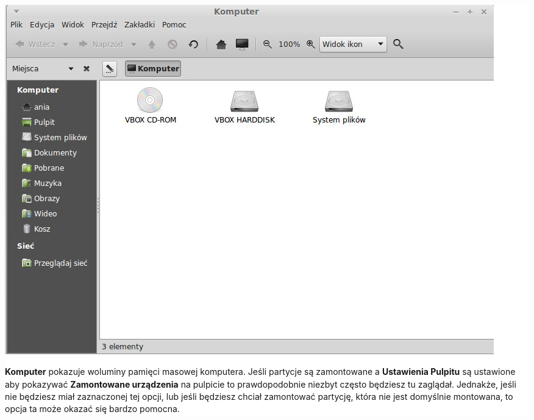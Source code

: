 ![](../images/Mint17-KatalogKomputer.jpg)

**Komputer** pokazuje woluminy pamięci masowej komputera. Jeśli partycje są zamontowane a **Ustawienia Pulpitu** są ustawione aby pokazywać **Zamontowane urządzenia** na pulpicie to prawdopodobnie niezbyt często będziesz tu zaglądał. Jednakże, jeśli nie będziesz miał zaznaczonej tej opcji, lub jeśli będziesz chciał zamontować partycję, która nie jest domyślnie montowana, to opcja ta może okazać się bardzo pomocna.
